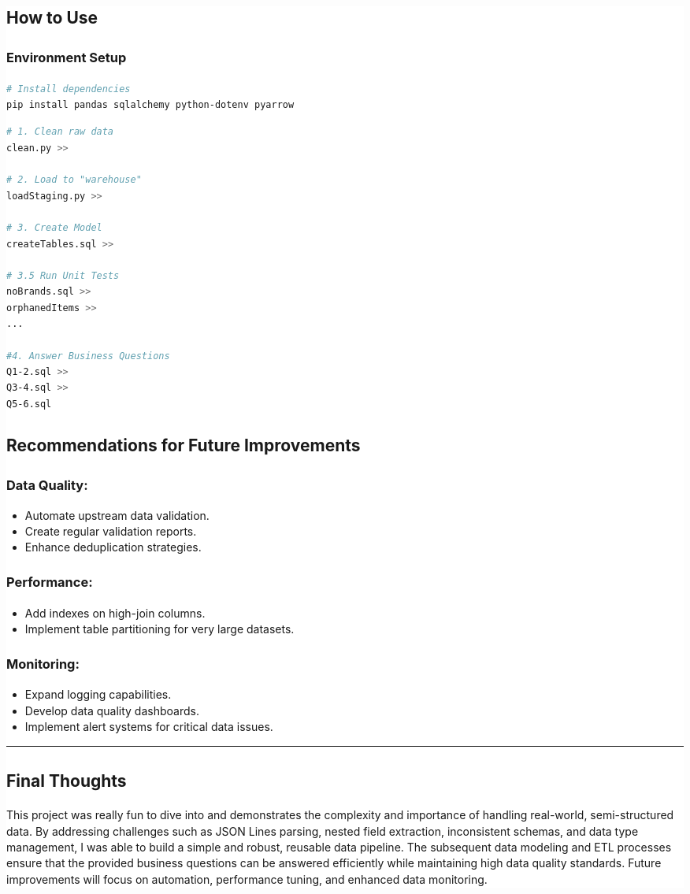 ## How to Use
### Environment Setup
```bash
# Install dependencies
pip install pandas sqlalchemy python-dotenv pyarrow
```

```bash
# 1. Clean raw data
clean.py >> 

# 2. Load to "warehouse"
loadStaging.py >>

# 3. Create Model
createTables.sql >>

# 3.5 Run Unit Tests
noBrands.sql >>
orphanedItems >>
...

#4. Answer Business Questions
Q1-2.sql >>
Q3-4.sql >>
Q5-6.sql

```

## Recommendations for Future Improvements
### Data Quality:
- Automate upstream data validation.
- Create regular validation reports.
- Enhance deduplication strategies.
### Performance:
- Add indexes on high-join columns.
- Implement table partitioning for very large datasets.
### Monitoring:
- Expand logging capabilities.
- Develop data quality dashboards.
- Implement alert systems for critical data issues.

-----------


## Final Thoughts
This project was really fun to dive into and demonstrates the complexity and importance of handling real-world, semi-structured data. By addressing challenges such as JSON Lines parsing, nested field extraction, inconsistent schemas, and data type management, I was able to build a simple and robust, reusable data pipeline. The subsequent data modeling and ETL processes ensure that the provided business questions can be answered efficiently while maintaining high data quality standards. Future improvements will focus on automation, performance tuning, and enhanced data monitoring.











